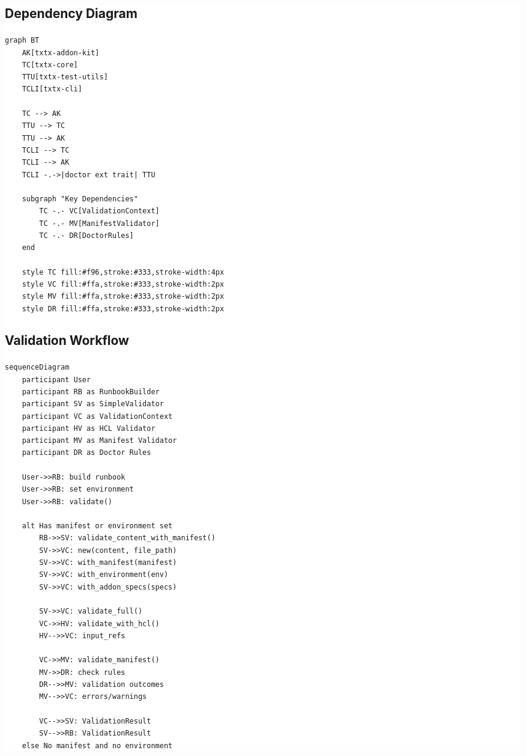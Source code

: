 ## Dependency Diagram

```mermaid
graph BT
    AK[txtx-addon-kit]
    TC[txtx-core]
    TTU[txtx-test-utils]
    TCLI[txtx-cli]
    
    TC --> AK
    TTU --> TC
    TTU --> AK
    TCLI --> TC
    TCLI --> AK
    TCLI -.->|doctor ext trait| TTU
    
    subgraph "Key Dependencies"
        TC -.- VC[ValidationContext]
        TC -.- MV[ManifestValidator]
        TC -.- DR[DoctorRules]
    end
    
    style TC fill:#f96,stroke:#333,stroke-width:4px
    style VC fill:#ffa,stroke:#333,stroke-width:2px
    style MV fill:#ffa,stroke:#333,stroke-width:2px
    style DR fill:#ffa,stroke:#333,stroke-width:2px
```

## Validation Workflow

```mermaid
sequenceDiagram
    participant User
    participant RB as RunbookBuilder
    participant SV as SimpleValidator
    participant VC as ValidationContext
    participant HV as HCL Validator
    participant MV as Manifest Validator
    participant DR as Doctor Rules
    
    User->>RB: build runbook
    User->>RB: set environment
    User->>RB: validate()
    
    alt Has manifest or environment set
        RB->>SV: validate_content_with_manifest()
        SV->>VC: new(content, file_path)
        SV->>VC: with_manifest(manifest)
        SV->>VC: with_environment(env)
        SV->>VC: with_addon_specs(specs)
        
        SV->>VC: validate_full()
        VC->>HV: validate_with_hcl()
        HV-->>VC: input_refs
        
        VC->>MV: validate_manifest()
        MV->>DR: check rules
        DR-->>MV: validation outcomes
        MV-->>VC: errors/warnings
        
        VC-->>SV: ValidationResult
        SV-->>RB: ValidationResult
    else No manifest and no environment
```